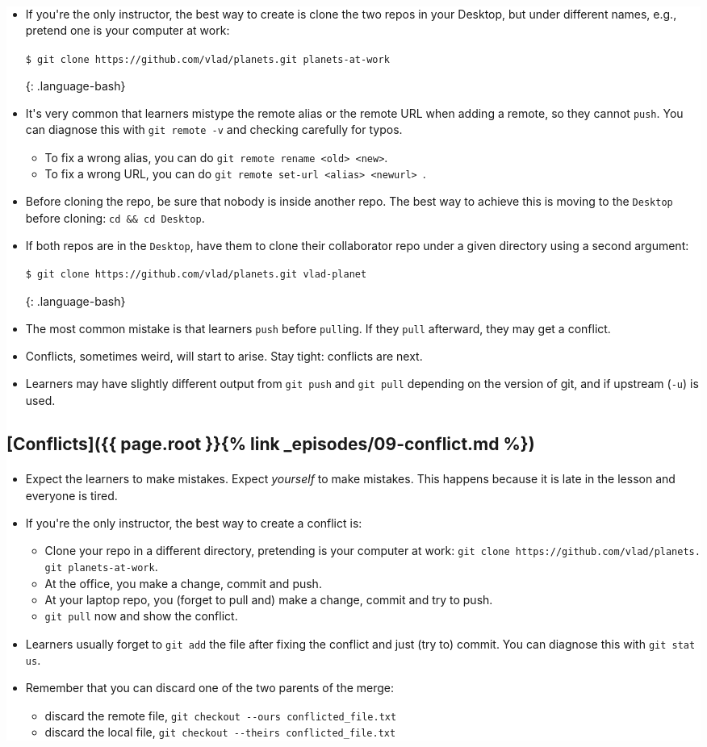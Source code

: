 *   If you're the only instructor, the best way to create is clone the two
    repos in your Desktop, but under different names, e.g., pretend one is your
    computer at work:

    ~~~
    $ git clone https://github.com/vlad/planets.git planets-at-work
    ~~~
    {: .language-bash}

*   It's very common that learners mistype the remote alias or the remote URL
    when adding a remote, so they cannot `push`. You can diagnose this with
    `git remote -v` and checking carefully for typos.
    - To fix a wrong alias, you can do `git remote rename <old> <new>`.
    - To fix a wrong URL, you can do `git remote set-url <alias> <newurl> `.

*   Before cloning the repo, be sure that nobody is inside another repo. The
    best way to achieve this is moving to the `Desktop` before cloning: `cd &&
    cd Desktop`.

*   If both repos are in the `Desktop`, have them to clone their collaborator
    repo under a given directory using a second argument:

    ~~~
    $ git clone https://github.com/vlad/planets.git vlad-planet
    ~~~
    {: .language-bash}

*   The most common mistake is that learners `push` before `pull`ing. If they
    `pull` afterward, they may get a conflict.

*   Conflicts, sometimes weird, will start to arise. Stay tight: conflicts are
    next.

*   Learners may have slightly different output from `git push` and `git pull`
    depending on the version of git, and if upstream (`-u`) is used.

## [Conflicts]({{ page.root }}{% link _episodes/09-conflict.md %})

*   Expect the learners to make mistakes. Expect *yourself* to make mistakes.
    This happens because it is late in the lesson and everyone is tired.

*   If you're the only instructor, the best way to create a conflict is:

    *   Clone your repo in a different directory, pretending is your computer at
        work: `git clone https://github.com/vlad/planets.git planets-at-work`.
    *   At the office, you make a change, commit and push.
    *   At your laptop repo, you (forget to pull and) make a change, commit and
        try to push.
    *   `git pull` now and show the conflict.

*   Learners usually forget to `git add` the file after fixing the conflict and
    just (try to) commit. You can diagnose this with `git status`.

*   Remember that you can discard one of the two parents of the merge:

    *   discard the remote file, `git checkout --ours conflicted_file.txt`
    *   discard the local file, `git checkout --theirs conflicted_file.txt`
